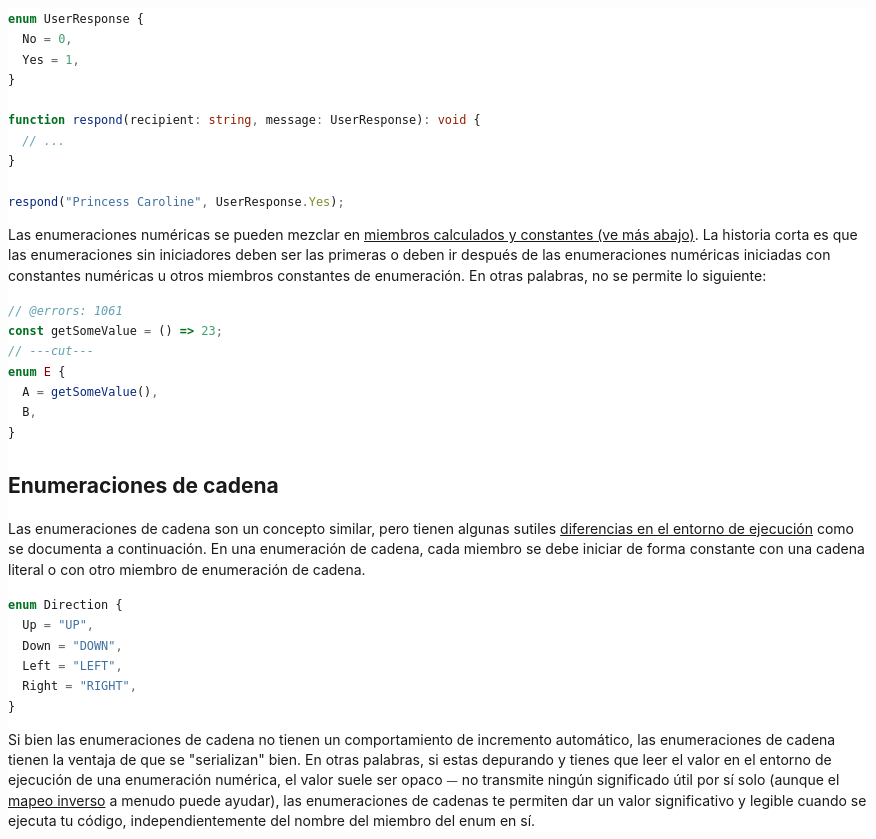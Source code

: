 ```ts twoslash
enum UserResponse {
  No = 0,
  Yes = 1,
}

function respond(recipient: string, message: UserResponse): void {
  // ...
}

respond("Princess Caroline", UserResponse.Yes);
```

Las enumeraciones numéricas se pueden mezclar en [miembros calculados y constantes (ve más abajo)](#miembros-calculados-y-constantes).
La historia corta es que las enumeraciones sin iniciadores deben ser las primeras o deben ir después de las enumeraciones numéricas iniciadas con constantes numéricas u otros miembros constantes de enumeración.
En otras palabras, no se permite lo siguiente:

```ts twoslash
// @errors: 1061
const getSomeValue = () => 23;
// ---cut---
enum E {
  A = getSomeValue(),
  B,
}
```

## Enumeraciones de cadena

Las enumeraciones de cadena son un concepto similar, pero tienen algunas sutiles [diferencias en el entorno de ejecución](#enumeraciones-en-el-entorno-de-ejecución) como se documenta a continuación.
En una enumeración de cadena, cada miembro se debe iniciar de forma constante con una cadena literal o con otro miembro de enumeración de cadena.

```ts twoslash
enum Direction {
  Up = "UP",
  Down = "DOWN",
  Left = "LEFT",
  Right = "RIGHT",
}
```

Si bien las enumeraciones de cadena no tienen un comportamiento de incremento automático, las enumeraciones de cadena tienen la ventaja de que se "serializan" bien.
En otras palabras, si estas depurando y tienes que leer el valor en el entorno de ejecución de una enumeración numérica, el valor suele ser opaco ⏤ no transmite ningún significado útil por sí solo (aunque el [mapeo inverso](#mapeos-inversos) a menudo puede ayudar), las enumeraciones de cadenas te permiten dar un valor significativo y legible cuando se ejecuta tu código, independientemente del nombre del miembro del enum en sí.
